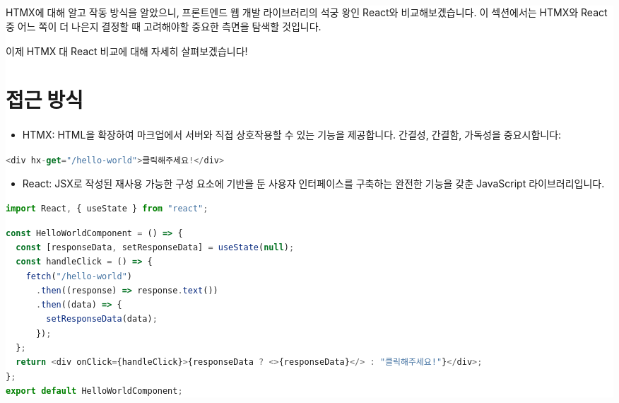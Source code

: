 <script>
     (adsbygoogle = window.adsbygoogle || []).push({});
</script>

HTMX에 대해 알고 작동 방식을 알았으니, 프론트엔드 웹 개발 라이브러리의 석궁 왕인 React와 비교해보겠습니다. 이 섹션에서는 HTMX와 React 중 어느 쪽이 더 나은지 결정할 때 고려해야할 중요한 측면을 탐색할 것입니다.

이제 HTMX 대 React 비교에 대해 자세히 살펴보겠습니다!

# 접근 방식

- HTMX: HTML을 확장하여 마크업에서 서버와 직접 상호작용할 수 있는 기능을 제공합니다. 간결성, 간결함, 가독성을 중요시합니다:



<ins class="adsbygoogle"
     style="display:block"
     data-ad-client="ca-pub-4877378276818686"
     data-ad-slot="1898504329"
     data-ad-format="auto"
     data-full-width-responsive="true"></ins>

<script>
     (adsbygoogle = window.adsbygoogle || []).push({});
</script>

```js
<div hx-get="/hello-world">클릭해주세요!</div>
```

- React: JSX로 작성된 재사용 가능한 구성 요소에 기반을 둔 사용자 인터페이스를 구축하는 완전한 기능을 갖춘 JavaScript 라이브러리입니다.

```js
import React, { useState } from "react";
```

```js
const HelloWorldComponent = () => {
  const [responseData, setResponseData] = useState(null);
  const handleClick = () => {
    fetch("/hello-world")
      .then((response) => response.text())
      .then((data) => {
        setResponseData(data);
      });
  };
  return <div onClick={handleClick}>{responseData ? <>{responseData}</> : "클릭해주세요!"}</div>;
};
export default HelloWorldComponent;
```



<ins class="adsbygoogle"
     style="display:block"
     data-ad-client="ca-pub-4877378276818686"
     data-ad-slot="1898504329"
     data-ad-format="auto"
     data-full-width-responsive="true"></ins>
